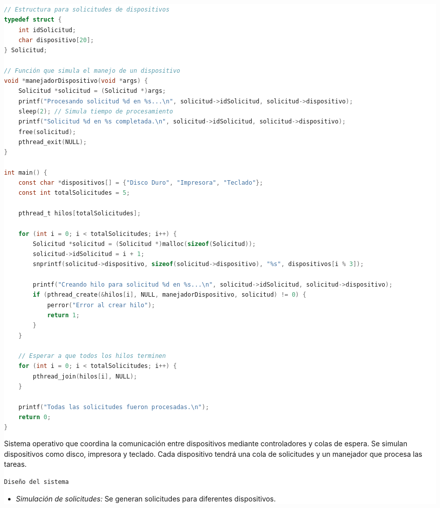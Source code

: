 ```c
// Estructura para solicitudes de dispositivos
typedef struct {
    int idSolicitud;
    char dispositivo[20];
} Solicitud;

// Función que simula el manejo de un dispositivo
void *manejadorDispositivo(void *args) {
    Solicitud *solicitud = (Solicitud *)args;
    printf("Procesando solicitud %d en %s...\n", solicitud->idSolicitud, solicitud->dispositivo);
    sleep(2); // Simula tiempo de procesamiento
    printf("Solicitud %d en %s completada.\n", solicitud->idSolicitud, solicitud->dispositivo);
    free(solicitud);
    pthread_exit(NULL);
}

int main() {
    const char *dispositivos[] = {"Disco Duro", "Impresora", "Teclado"};
    const int totalSolicitudes = 5;

    pthread_t hilos[totalSolicitudes];

    for (int i = 0; i < totalSolicitudes; i++) {
        Solicitud *solicitud = (Solicitud *)malloc(sizeof(Solicitud));
        solicitud->idSolicitud = i + 1;
        snprintf(solicitud->dispositivo, sizeof(solicitud->dispositivo), "%s", dispositivos[i % 3]);

        printf("Creando hilo para solicitud %d en %s...\n", solicitud->idSolicitud, solicitud->dispositivo);
        if (pthread_create(&hilos[i], NULL, manejadorDispositivo, solicitud) != 0) {
            perror("Error al crear hilo");
            return 1;
        }
    }

    // Esperar a que todos los hilos terminen
    for (int i = 0; i < totalSolicitudes; i++) {
        pthread_join(hilos[i], NULL);
    }

    printf("Todas las solicitudes fueron procesadas.\n");
    return 0;
}

```
Sistema operativo que coordina la comunicación entre dispositivos mediante controladores y colas de espera. Se simulan dispositivos como disco, impresora y teclado. Cada dispositivo tendrá una cola de solicitudes y un manejador que procesa las tareas.
```c
Diseño del sistema
```
- *Simulación de solicitudes:*
Se generan solicitudes para diferentes dispositivos.
